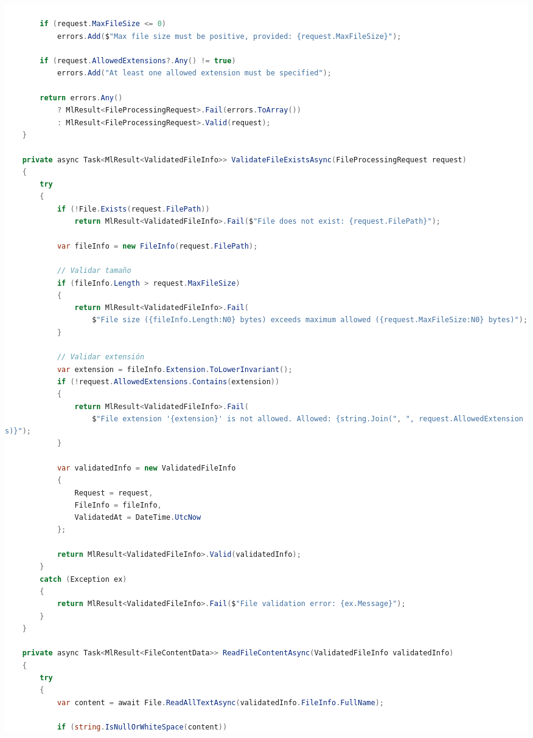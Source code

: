```csharp
            
        if (request.MaxFileSize <= 0)
            errors.Add($"Max file size must be positive, provided: {request.MaxFileSize}");
            
        if (request.AllowedExtensions?.Any() != true)
            errors.Add("At least one allowed extension must be specified");
            
        return errors.Any()
            ? MlResult<FileProcessingRequest>.Fail(errors.ToArray())
            : MlResult<FileProcessingRequest>.Valid(request);
    }
    
    private async Task<MlResult<ValidatedFileInfo>> ValidateFileExistsAsync(FileProcessingRequest request)
    {
        try
        {
            if (!File.Exists(request.FilePath))
                return MlResult<ValidatedFileInfo>.Fail($"File does not exist: {request.FilePath}");
                
            var fileInfo = new FileInfo(request.FilePath);
            
            // Validar tamaño
            if (fileInfo.Length > request.MaxFileSize)
            {
                return MlResult<ValidatedFileInfo>.Fail(
                    $"File size ({fileInfo.Length:N0} bytes) exceeds maximum allowed ({request.MaxFileSize:N0} bytes)");
            }
            
            // Validar extensión
            var extension = fileInfo.Extension.ToLowerInvariant();
            if (!request.AllowedExtensions.Contains(extension))
            {
                return MlResult<ValidatedFileInfo>.Fail(
                    $"File extension '{extension}' is not allowed. Allowed: {string.Join(", ", request.AllowedExtensions)}");
            }
            
            var validatedInfo = new ValidatedFileInfo
            {
                Request = request,
                FileInfo = fileInfo,
                ValidatedAt = DateTime.UtcNow
            };
            
            return MlResult<ValidatedFileInfo>.Valid(validatedInfo);
        }
        catch (Exception ex)
        {
            return MlResult<ValidatedFileInfo>.Fail($"File validation error: {ex.Message}");
        }
    }
    
    private async Task<MlResult<FileContentData>> ReadFileContentAsync(ValidatedFileInfo validatedInfo)
    {
        try
        {
            var content = await File.ReadAllTextAsync(validatedInfo.FileInfo.FullName);
            
            if (string.IsNullOrWhiteSpace(content))
```